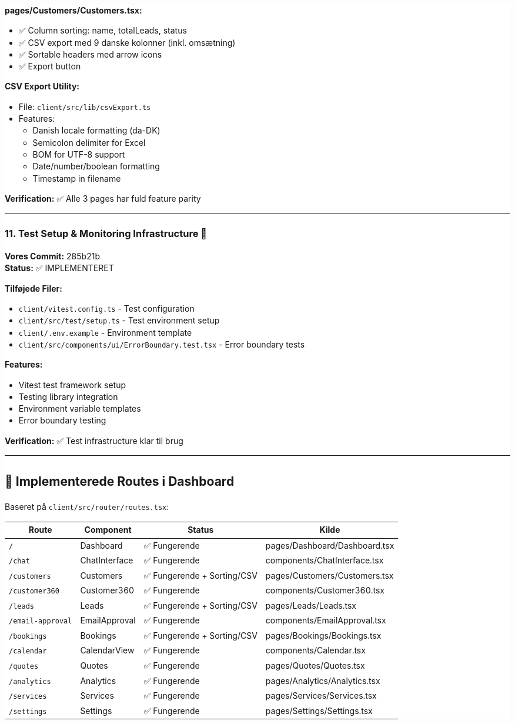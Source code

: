 **pages/Customers/Customers.tsx:**
- ✅ Column sorting: name, totalLeads, status
- ✅ CSV export med 9 danske kolonner (inkl. omsætning)
- ✅ Sortable headers med arrow icons
- ✅ Export button

**CSV Export Utility:**
- File: `client/src/lib/csvExport.ts`
- Features:
  - Danish locale formatting (da-DK)
  - Semicolon delimiter for Excel
  - BOM for UTF-8 support
  - Date/number/boolean formatting
  - Timestamp in filename

**Verification:** ✅ Alle 3 pages har fuld feature parity

---

### 11. **Test Setup & Monitoring Infrastructure** 🧪
**Vores Commit:** 285b21b  
**Status:** ✅ IMPLEMENTERET

**Tilføjede Filer:**
- `client/vitest.config.ts` - Test configuration
- `client/src/test/setup.ts` - Test environment setup
- `client/.env.example` - Environment template
- `client/src/components/ui/ErrorBoundary.test.tsx` - Error boundary tests

**Features:**
- Vitest test framework setup
- Testing library integration
- Environment variable templates
- Error boundary testing

**Verification:** ✅ Test infrastructure klar til brug

---

## 📁 Implementerede Routes i Dashboard

Baseret på `client/src/router/routes.tsx`:

| Route | Component | Status | Kilde |
|-------|-----------|--------|-------|
| `/` | Dashboard | ✅ Fungerende | pages/Dashboard/Dashboard.tsx |
| `/chat` | ChatInterface | ✅ Fungerende | components/ChatInterface.tsx |
| `/customers` | Customers | ✅ Fungerende + Sorting/CSV | pages/Customers/Customers.tsx |
| `/customer360` | Customer360 | ✅ Fungerende | components/Customer360.tsx |
| `/leads` | Leads | ✅ Fungerende + Sorting/CSV | pages/Leads/Leads.tsx |
| `/email-approval` | EmailApproval | ✅ Fungerende | components/EmailApproval.tsx |
| `/bookings` | Bookings | ✅ Fungerende + Sorting/CSV | pages/Bookings/Bookings.tsx |
| `/calendar` | CalendarView | ✅ Fungerende | components/Calendar.tsx |
| `/quotes` | Quotes | ✅ Fungerende | pages/Quotes/Quotes.tsx |
| `/analytics` | Analytics | ✅ Fungerende | pages/Analytics/Analytics.tsx |
| `/services` | Services | ✅ Fungerende | pages/Services/Services.tsx |
| `/settings` | Settings | ✅ Fungerende | pages/Settings/Settings.tsx |
